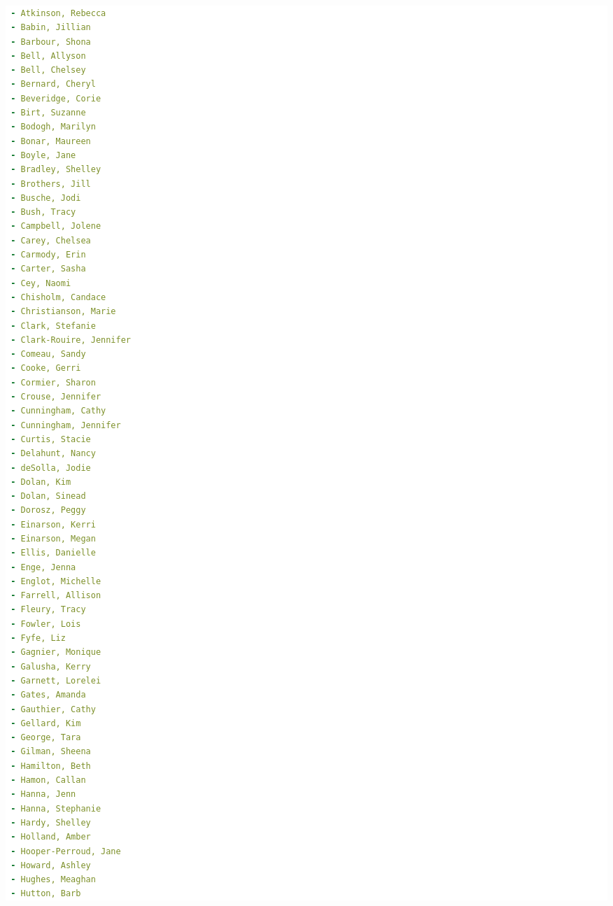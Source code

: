 ```yaml
 - Atkinson, Rebecca
 - Babin, Jillian
 - Barbour, Shona
 - Bell, Allyson
 - Bell, Chelsey
 - Bernard, Cheryl
 - Beveridge, Corie
 - Birt, Suzanne
 - Bodogh, Marilyn
 - Bonar, Maureen
 - Boyle, Jane
 - Bradley, Shelley
 - Brothers, Jill
 - Busche, Jodi
 - Bush, Tracy
 - Campbell, Jolene
 - Carey, Chelsea
 - Carmody, Erin
 - Carter, Sasha
 - Cey, Naomi
 - Chisholm, Candace
 - Christianson, Marie
 - Clark, Stefanie
 - Clark-Rouire, Jennifer
 - Comeau, Sandy
 - Cooke, Gerri
 - Cormier, Sharon
 - Crouse, Jennifer
 - Cunningham, Cathy
 - Cunningham, Jennifer
 - Curtis, Stacie
 - Delahunt, Nancy
 - deSolla, Jodie
 - Dolan, Kim
 - Dolan, Sinead
 - Dorosz, Peggy
 - Einarson, Kerri
 - Einarson, Megan
 - Ellis, Danielle
 - Enge, Jenna
 - Englot, Michelle
 - Farrell, Allison
 - Fleury, Tracy
 - Fowler, Lois
 - Fyfe, Liz
 - Gagnier, Monique
 - Galusha, Kerry
 - Garnett, Lorelei
 - Gates, Amanda
 - Gauthier, Cathy
 - Gellard, Kim
 - George, Tara
 - Gilman, Sheena
 - Hamilton, Beth
 - Hamon, Callan
 - Hanna, Jenn
 - Hanna, Stephanie
 - Hardy, Shelley
 - Holland, Amber
 - Hooper-Perroud, Jane
 - Howard, Ashley
 - Hughes, Meaghan
 - Hutton, Barb
```